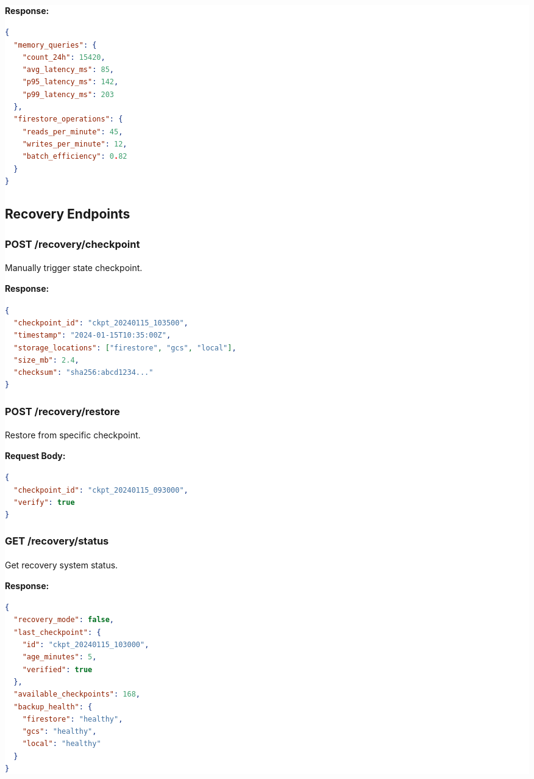 **Response:**
```json
{
  "memory_queries": {
    "count_24h": 15420,
    "avg_latency_ms": 85,
    "p95_latency_ms": 142,
    "p99_latency_ms": 203
  },
  "firestore_operations": {
    "reads_per_minute": 45,
    "writes_per_minute": 12,
    "batch_efficiency": 0.82
  }
}
```

## Recovery Endpoints

### POST /recovery/checkpoint
Manually trigger state checkpoint.

**Response:**
```json
{
  "checkpoint_id": "ckpt_20240115_103500",
  "timestamp": "2024-01-15T10:35:00Z",
  "storage_locations": ["firestore", "gcs", "local"],
  "size_mb": 2.4,
  "checksum": "sha256:abcd1234..."
}
```

### POST /recovery/restore
Restore from specific checkpoint.

**Request Body:**
```json
{
  "checkpoint_id": "ckpt_20240115_093000",
  "verify": true
}
```

### GET /recovery/status
Get recovery system status.

**Response:**
```json
{
  "recovery_mode": false,
  "last_checkpoint": {
    "id": "ckpt_20240115_103000",
    "age_minutes": 5,
    "verified": true
  },
  "available_checkpoints": 168,
  "backup_health": {
    "firestore": "healthy",
    "gcs": "healthy",
    "local": "healthy"
  }
}
```
